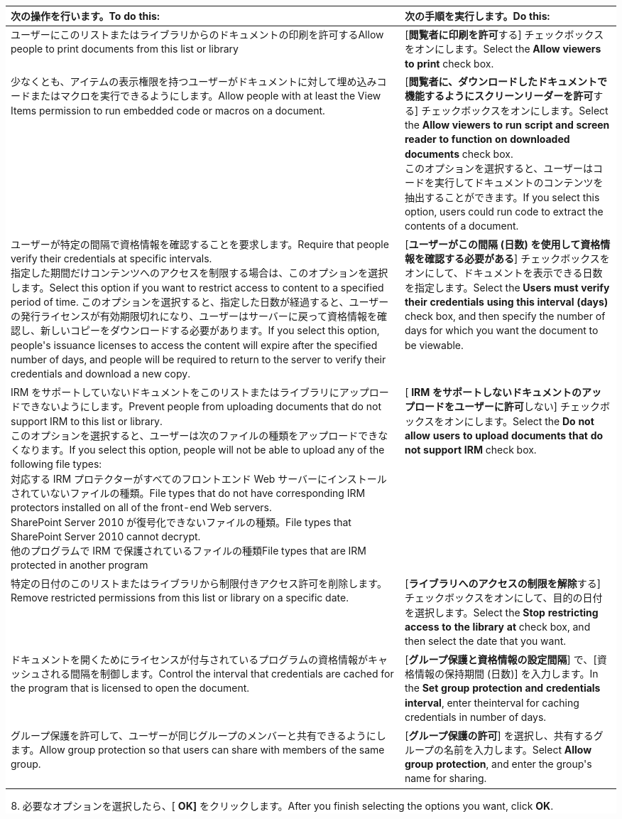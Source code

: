 |<span data-ttu-id="30a22-130">**次の操作を行います。**</span><span class="sxs-lookup"><span data-stu-id="30a22-130">**To do this:**</span></span>|<span data-ttu-id="30a22-131">**次の手順を実行します。**</span><span class="sxs-lookup"><span data-stu-id="30a22-131">**Do this:**</span></span>|
|:-----|:-----|
|<span data-ttu-id="30a22-132">ユーザーにこのリストまたはライブラリからのドキュメントの印刷を許可する</span><span class="sxs-lookup"><span data-stu-id="30a22-132">Allow people to print documents from this list or library</span></span>  <br/> |<span data-ttu-id="30a22-133">[**閲覧者に印刷を許可**する] チェックボックスをオンにします。</span><span class="sxs-lookup"><span data-stu-id="30a22-133">Select the **Allow viewers to print** check box.</span></span>  <br/> |
|<span data-ttu-id="30a22-134">少なくとも、アイテムの表示権限を持つユーザーがドキュメントに対して埋め込みコードまたはマクロを実行できるようにします。</span><span class="sxs-lookup"><span data-stu-id="30a22-134">Allow people with at least the View Items permission to run embedded code or macros on a document.</span></span>  <br/> |<span data-ttu-id="30a22-135">[**閲覧者に、ダウンロードしたドキュメントで機能するようにスクリーンリーダーを許可**する] チェックボックスをオンにします。</span><span class="sxs-lookup"><span data-stu-id="30a22-135">Select the **Allow viewers to run script and screen reader to function on downloaded documents** check box.</span></span>  <br/> <span data-ttu-id="30a22-136">このオプションを選択すると、ユーザーはコードを実行してドキュメントのコンテンツを抽出することができます。</span><span class="sxs-lookup"><span data-stu-id="30a22-136">If you select this option, users could run code to extract the contents of a document.</span></span>           |
|<span data-ttu-id="30a22-137">ユーザーが特定の間隔で資格情報を確認することを要求します。</span><span class="sxs-lookup"><span data-stu-id="30a22-137">Require that people verify their credentials at specific intervals.</span></span>  <br/> <span data-ttu-id="30a22-138">指定した期間だけコンテンツへのアクセスを制限する場合は、このオプションを選択します。</span><span class="sxs-lookup"><span data-stu-id="30a22-138">Select this option if you want to restrict access to content to a specified period of time.</span></span> <span data-ttu-id="30a22-139">このオプションを選択すると、指定した日数が経過すると、ユーザーの発行ライセンスが有効期限切れになり、ユーザーはサーバーに戻って資格情報を確認し、新しいコピーをダウンロードする必要があります。</span><span class="sxs-lookup"><span data-stu-id="30a22-139">If you select this option, people's issuance licenses to access the content will expire after the specified number of days, and people will be required to return to the server to verify their credentials and download a new copy.</span></span>  <br/> |<span data-ttu-id="30a22-140">[**ユーザーがこの間隔 (日数) を使用して資格情報を確認する必要がある**] チェックボックスをオンにして、ドキュメントを表示できる日数を指定します。</span><span class="sxs-lookup"><span data-stu-id="30a22-140">Select the **Users must verify their credentials using this interval (days)** check box, and then specify the number of days for which you want the document to be viewable.</span></span>  <br/> |
| <span data-ttu-id="30a22-141">IRM をサポートしていないドキュメントをこのリストまたはライブラリにアップロードできないようにします。</span><span class="sxs-lookup"><span data-stu-id="30a22-141">Prevent people from uploading documents that do not support IRM to this list or library.</span></span>  <br/>  <span data-ttu-id="30a22-142">このオプションを選択すると、ユーザーは次のファイルの種類をアップロードできなくなります。</span><span class="sxs-lookup"><span data-stu-id="30a22-142">If you select this option, people will not be able to upload any of the following file types:</span></span>  <br/>  <span data-ttu-id="30a22-143">対応する IRM プロテクターがすべてのフロントエンド Web サーバーにインストールされていないファイルの種類。</span><span class="sxs-lookup"><span data-stu-id="30a22-143">File types that do not have corresponding IRM protectors installed on all of the front-end Web servers.</span></span>  <br/>  <span data-ttu-id="30a22-144">SharePoint Server 2010 が復号化できないファイルの種類。</span><span class="sxs-lookup"><span data-stu-id="30a22-144">File types that SharePoint Server 2010 cannot decrypt.</span></span>  <br/>  <span data-ttu-id="30a22-145">他のプログラムで IRM で保護されているファイルの種類</span><span class="sxs-lookup"><span data-stu-id="30a22-145">File types that are IRM protected in another program</span></span>  <br/> |<span data-ttu-id="30a22-146">[ **IRM をサポートしないドキュメントのアップロードをユーザーに許可**しない] チェックボックスをオンにします。</span><span class="sxs-lookup"><span data-stu-id="30a22-146">Select the **Do not allow users to upload documents that do not support IRM** check box.</span></span>  <br/> |
|<span data-ttu-id="30a22-147">特定の日付のこのリストまたはライブラリから制限付きアクセス許可を削除します。</span><span class="sxs-lookup"><span data-stu-id="30a22-147">Remove restricted permissions from this list or library on a specific date.</span></span>  <br/> |<span data-ttu-id="30a22-148">[**ライブラリへのアクセスの制限を解除**する] チェックボックスをオンにして、目的の日付を選択します。</span><span class="sxs-lookup"><span data-stu-id="30a22-148">Select the **Stop restricting access to the library at** check box, and then select the date that you want.</span></span>  <br/> |
|<span data-ttu-id="30a22-149">ドキュメントを開くためにライセンスが付与されているプログラムの資格情報がキャッシュされる間隔を制御します。</span><span class="sxs-lookup"><span data-stu-id="30a22-149">Control the interval that credentials are cached for the program that is licensed to open the document.</span></span>  <br/> |<span data-ttu-id="30a22-150">[**グループ保護と資格情報の設定間隔**] で、[資格情報の保持期間 (日数)] を入力します。</span><span class="sxs-lookup"><span data-stu-id="30a22-150">In the **Set group protection and credentials interval**, enter theinterval for caching credentials in number of days.</span></span>  <br/> |
|<span data-ttu-id="30a22-151">グループ保護を許可して、ユーザーが同じグループのメンバーと共有できるようにします。</span><span class="sxs-lookup"><span data-stu-id="30a22-151">Allow group protection so that users can share with members of the same group.</span></span>  <br/> |<span data-ttu-id="30a22-152">[**グループ保護の許可**] を選択し、共有するグループの名前を入力します。</span><span class="sxs-lookup"><span data-stu-id="30a22-152">Select **Allow group protection**, and enter the group's name for sharing.</span></span>  <br/> |
   
8. <span data-ttu-id="30a22-153">必要なオプションを選択したら、[ **OK]** をクリックします。</span><span class="sxs-lookup"><span data-stu-id="30a22-153">After you finish selecting the options you want, click **OK**.</span></span>
  